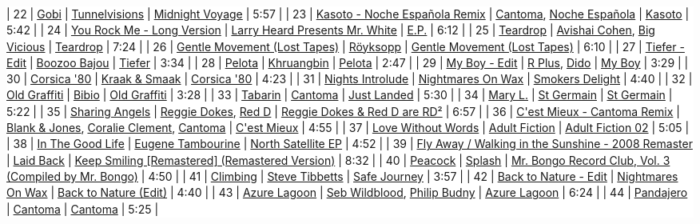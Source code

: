 | 22 | [Gobi](https://open.spotify.com/track/5wxnKA9URyQmtdlnEIHj5z) | [Tunnelvisions](https://open.spotify.com/artist/0IhfJZiFjHqE9mJ9INjp7x) | [Midnight Voyage](https://open.spotify.com/album/6FN8NNSvWUnFhJISSfJZta) | 5:57 |
| 23 | [Kasoto - Noche Española Remix](https://open.spotify.com/track/3zoWsC5mGgYua60WGWM5fK) | [Cantoma](https://open.spotify.com/artist/2OCGJk1N7eN9faLPLs07Ax), [Noche Española](https://open.spotify.com/artist/0L9lUdMibw0dRYVDj4TNdQ) | [Kasoto](https://open.spotify.com/album/0lcfkmdUXpsQ8G7lvLqaor) | 5:42 |
| 24 | [You Rock Me - Long Version](https://open.spotify.com/track/3c0fSkyTr1DE4GGfp0ZZfO) | [Larry Heard Presents Mr. White](https://open.spotify.com/artist/5vSY9ZJ6TySQEw8k53kE0I) | [E.P.](https://open.spotify.com/album/37zsJhzlCbONWpEAtllK6Q) | 6:12 |
| 25 | [Teardrop](https://open.spotify.com/track/1o6v06LkvEkYm0H4S12ejd) | [Avishai Cohen](https://open.spotify.com/artist/5P0713TH0hfITBogErNmgp), [Big Vicious](https://open.spotify.com/artist/6WZmtYXnkegW8tmk9VpWr4) | [Teardrop](https://open.spotify.com/album/3M460rbozbQFxAPSSavwlD) | 7:24 |
| 26 | [Gentle Movement (Lost Tapes)](https://open.spotify.com/track/2TX73di3or9JfYFrC4VxMw) | [Röyksopp](https://open.spotify.com/artist/5nPOO9iTcrs9k6yFffPxjH) | [Gentle Movement (Lost Tapes)](https://open.spotify.com/album/5r6Awm0U1gsQ3rBq8USeFa) | 6:10 |
| 27 | [Tiefer - Edit](https://open.spotify.com/track/3G7SL29sPxI9Nyw96Awvdt) | [Boozoo Bajou](https://open.spotify.com/artist/2I36EjIVz3vDfROgj1MfZ3) | [Tiefer](https://open.spotify.com/album/4lz9XAbb1eRlrQ4uAvh6eg) | 3:34 |
| 28 | [Pelota](https://open.spotify.com/track/39p88iz6Hzx5KN00QbLIdv) | [Khruangbin](https://open.spotify.com/artist/2mVVjNmdjXZZDvhgQWiakk) | [Pelota](https://open.spotify.com/album/2zX0TMRVNyesrH6kciPrQZ) | 2:47 |
| 29 | [My Boy - Edit](https://open.spotify.com/track/0WguORZMIHRuKEyXnzOioL) | [R Plus](https://open.spotify.com/artist/0lnAZ68xKGysVy084bTQmh), [Dido](https://open.spotify.com/artist/2mpeljBig2IXLXRAFO9AAs) | [My Boy](https://open.spotify.com/album/6QTWDp9lo8zn2iTVRO9iAd) | 3:29 |
| 30 | [Corsica '80](https://open.spotify.com/track/29ciyzjusw1w1UL22GKS67) | [Kraak & Smaak](https://open.spotify.com/artist/7c5qu1gNlg8jWDzzmlp89O) | [Corsica '80](https://open.spotify.com/album/0TW4O57pYbKTXblJlctE1u) | 4:23 |
| 31 | [Nights Introlude](https://open.spotify.com/track/3SpXpcG603AqfxhJ6l4uzk) | [Nightmares On Wax](https://open.spotify.com/artist/4tNxq9NGKTKaX8OkZBLgf0) | [Smokers Delight](https://open.spotify.com/album/2kXJwEYQw7WD8cz8VAAcHm) | 4:40 |
| 32 | [Old Graffiti](https://open.spotify.com/track/1nlSd6Rqq5pL7BE3yfO6QF) | [Bibio](https://open.spotify.com/artist/0qzzGu8qpbXYpzgV52wOFT) | [Old Graffiti](https://open.spotify.com/album/40phn9ROeEnZZYBRRc8DoZ) | 3:28 |
| 33 | [Tabarin](https://open.spotify.com/track/6waLS9FxU3tW6FVjntCgsP) | [Cantoma](https://open.spotify.com/artist/2OCGJk1N7eN9faLPLs07Ax) | [Just Landed](https://open.spotify.com/album/4UpreRuEiLfSJhUw3XYjOG) | 5:30 |
| 34 | [Mary L.](https://open.spotify.com/track/1LK04nhkS3aQLkGsqcvg2w) | [St Germain](https://open.spotify.com/artist/484sZUYmnRXN84zmk3GY1n) | [St Germain](https://open.spotify.com/album/5ckt4gstaOg1VlCqyLtrLT) | 5:22 |
| 35 | [Sharing Angels](https://open.spotify.com/track/222Wi8PJy5i0REjAsxKegc) | [Reggie Dokes](https://open.spotify.com/artist/3Tlb20Fc21tarAIsgPR7PH), [Red D](https://open.spotify.com/artist/0uE84b7whLKhUbXT1jmMqY) | [Reggie Dokes & Red D are RD²](https://open.spotify.com/album/7JtUL0z2skgm6iZRPzXcqh) | 6:57 |
| 36 | [C'est Mieux - Cantoma Remix](https://open.spotify.com/track/0SKuuQYq9x2k659b7pxHcd) | [Blank & Jones](https://open.spotify.com/artist/2XTff332rrZaE1rBM47Krp), [Coralie Clement](https://open.spotify.com/artist/3mG2QgBwWdWbHNjnFC6pu4), [Cantoma](https://open.spotify.com/artist/2OCGJk1N7eN9faLPLs07Ax) | [C'est Mieux](https://open.spotify.com/album/3doP9ne4LGSi4zixNyOgxI) | 4:55 |
| 37 | [Love Without Words](https://open.spotify.com/track/6jiKfPyqsHanqxKQFddATm) | [Adult Fiction](https://open.spotify.com/artist/3qOi9zYQNrBrlhmV9WgM7q) | [Adult Fiction 02](https://open.spotify.com/album/2envW1KacoU0braij5tHBU) | 5:05 |
| 38 | [In The Good Life](https://open.spotify.com/track/2g3BYjCyFaZG1jjz8CU1hE) | [Eugene Tambourine](https://open.spotify.com/artist/27ttATMFbAlif0SpoXvyUe) | [North Satellite EP](https://open.spotify.com/album/6FAB1GktghTbg7kkQxk5WL) | 4:52 |
| 39 | [Fly Away / Walking in the Sunshine - 2008 Remaster](https://open.spotify.com/track/39HnpKxGPzP3EUlXvs4VBQ) | [Laid Back](https://open.spotify.com/artist/2OLmN3LLWtLF7zerL4VdaX) | [Keep Smiling [Remastered] (Remastered Version)](https://open.spotify.com/album/04bsO604edaafFrGyDcaFy) | 8:32 |
| 40 | [Peacock](https://open.spotify.com/track/4n7WXVbJYSjNcUmOsaDgzd) | [Splash](https://open.spotify.com/artist/14wyuvNyaxnhEWqN4ltuzC) | [Mr. Bongo Record Club, Vol. 3 (Compiled by Mr. Bongo)](https://open.spotify.com/album/2W50X23ZpQrRbclikWVrdK) | 4:50 |
| 41 | [Climbing](https://open.spotify.com/track/3kz6NAOACWLOUKYTQVvFkN) | [Steve Tibbetts](https://open.spotify.com/artist/4VksGqYn2k7ljivxGwRZ8y) | [Safe Journey](https://open.spotify.com/album/65ezf6FRwXlqnKPiBjk3dU) | 3:57 |
| 42 | [Back to Nature - Edit](https://open.spotify.com/track/1h9dWrmZSaD9WP9lkOALzg) | [Nightmares On Wax](https://open.spotify.com/artist/4tNxq9NGKTKaX8OkZBLgf0) | [Back to Nature (Edit)](https://open.spotify.com/album/7oRMmSDoQQOHza503vkcjb) | 4:40 |
| 43 | [Azure Lagoon](https://open.spotify.com/track/3nVGZWQHIJYSJPzm5qMgw4) | [Seb Wildblood](https://open.spotify.com/artist/51Rlwvwkj8L3zakIRr6dUV), [Philip Budny](https://open.spotify.com/artist/5seavWXrx8XVBkoqDl1Rnu) | [Azure Lagoon](https://open.spotify.com/album/0D16oKy2e7f8NvhCA7qdWI) | 6:24 |
| 44 | [Pandajero](https://open.spotify.com/track/1hKxOwXdEHOWV2JXfglc5B) | [Cantoma](https://open.spotify.com/artist/2OCGJk1N7eN9faLPLs07Ax) | [Cantoma](https://open.spotify.com/album/1jigvvBoY6ENChlLCY0zuJ) | 5:25 |
